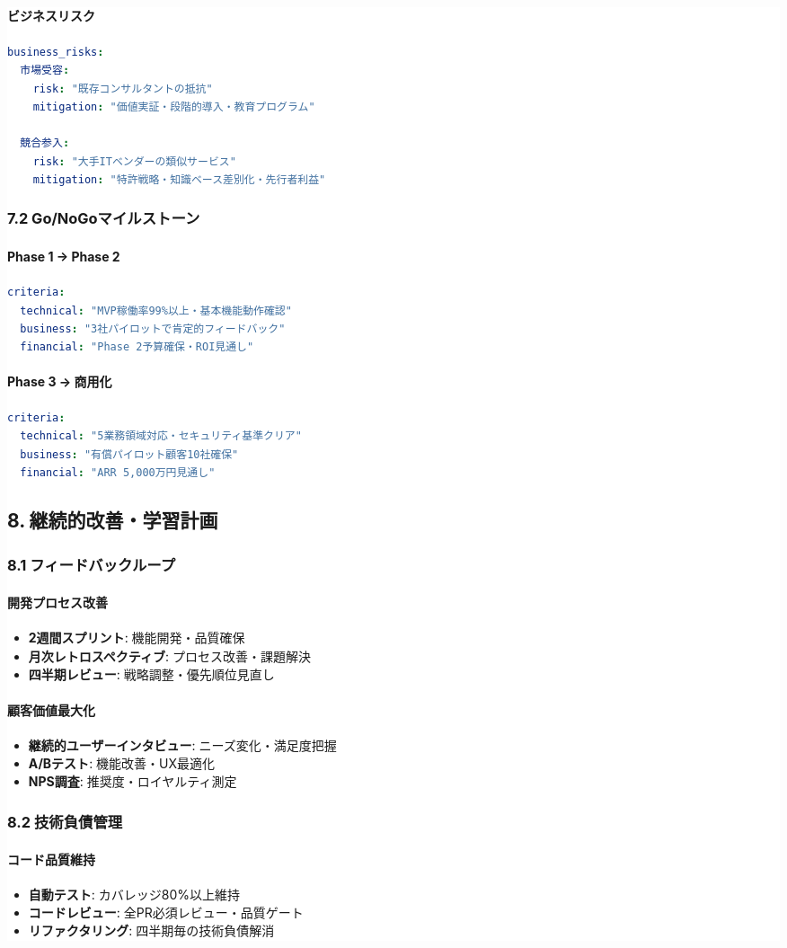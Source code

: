 #### ビジネスリスク
```yaml
business_risks:
  市場受容:
    risk: "既存コンサルタントの抵抗"
    mitigation: "価値実証・段階的導入・教育プログラム"
    
  競合参入:
    risk: "大手ITベンダーの類似サービス"
    mitigation: "特許戦略・知識ベース差別化・先行者利益"
```

### 7.2 Go/NoGoマイルストーン

#### Phase 1 → Phase 2
```yaml
criteria:
  technical: "MVP稼働率99%以上・基本機能動作確認"
  business: "3社パイロットで肯定的フィードバック"
  financial: "Phase 2予算確保・ROI見通し"
```

#### Phase 3 → 商用化
```yaml
criteria:
  technical: "5業務領域対応・セキュリティ基準クリア"
  business: "有償パイロット顧客10社確保"
  financial: "ARR 5,000万円見通し"
```

## 8. 継続的改善・学習計画

### 8.1 フィードバックループ

#### 開発プロセス改善
- **2週間スプリント**: 機能開発・品質確保
- **月次レトロスペクティブ**: プロセス改善・課題解決
- **四半期レビュー**: 戦略調整・優先順位見直し

#### 顧客価値最大化
- **継続的ユーザーインタビュー**: ニーズ変化・満足度把握
- **A/Bテスト**: 機能改善・UX最適化
- **NPS調査**: 推奨度・ロイヤルティ測定

### 8.2 技術負債管理

#### コード品質維持
- **自動テスト**: カバレッジ80%以上維持
- **コードレビュー**: 全PR必須レビュー・品質ゲート
- **リファクタリング**: 四半期毎の技術負債解消
